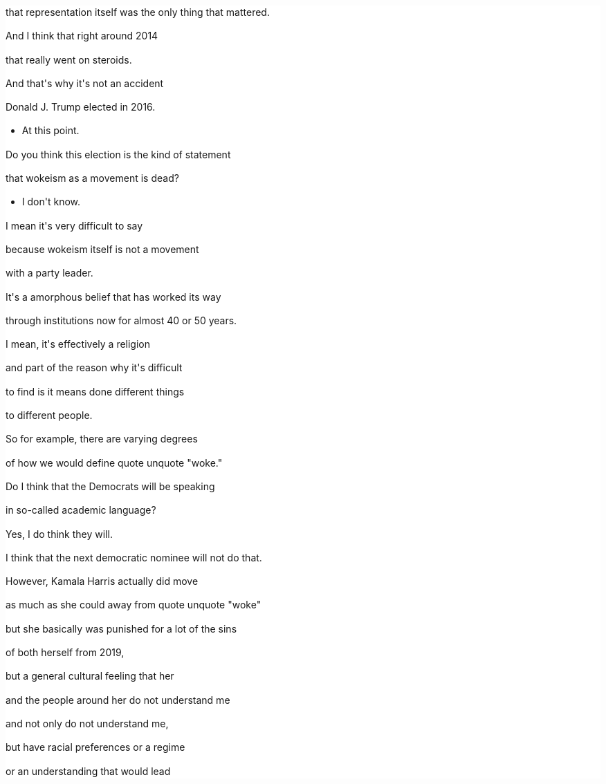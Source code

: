 that representation itself was the only thing that mattered.

And I think that right around 2014

that really went on steroids.

And that's why it's not an accident

Donald J. Trump elected in 2016.

- At this point.

Do you think this election is the kind of statement

that wokeism as a movement is dead?

- I don't know.

I mean it's very difficult to say

because wokeism itself is not a movement

with a party leader.

It's a amorphous belief that has worked its way

through institutions now for almost 40 or 50 years.

I mean, it's effectively a religion

and part of the reason why it's difficult

to find is it means done different things

to different people.

So for example, there are varying degrees

of how we would define quote unquote "woke."

Do I think that the Democrats will be speaking

in so-called academic language?

Yes, I do think they will.

I think that the next democratic nominee will not do that.

However, Kamala Harris actually did move

as much as she could away from quote unquote "woke"

but she basically was punished for a lot of the sins

of both herself from 2019,

but a general cultural feeling that her

and the people around her do not understand me

and not only do not understand me,

but have racial preferences or a regime

or an understanding that would lead
